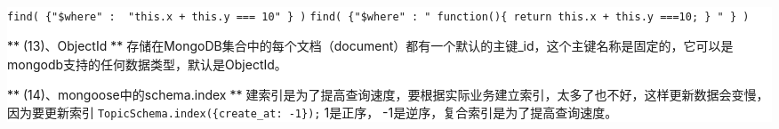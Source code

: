 `find( {"$where" :  "this.x + this.y === 10" } )`
`find( {"$where" : " function(){ return this.x + this.y ===10; } " } )`

** (13)、ObjectId **
存储在MongoDB集合中的每个文档（document）都有一个默认的主键_id，这个主键名称是固定的，它可以是mongodb支持的任何数据类型，默认是ObjectId。

** (14)、mongoose中的schema.index **
建索引是为了提高查询速度，要根据实际业务建立索引，太多了也不好，这样更新数据会变慢，因为要更新索引
`TopicSchema.index({create_at: -1});`
1是正序， -1是逆序，复合索引是为了提高查询速度。
